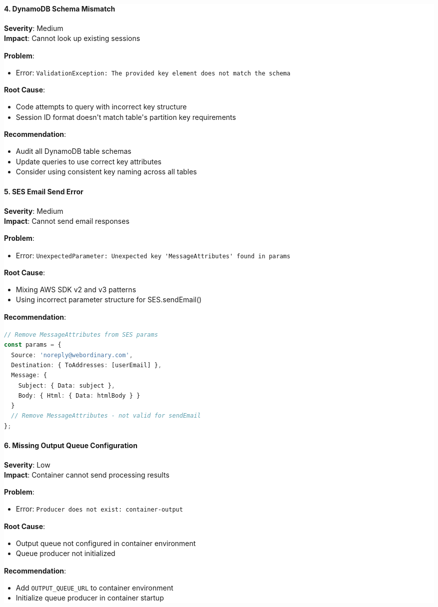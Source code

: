 
#### 4. DynamoDB Schema Mismatch
**Severity**: Medium  
**Impact**: Cannot look up existing sessions

**Problem**:
- Error: `ValidationException: The provided key element does not match the schema`

**Root Cause**:
- Code attempts to query with incorrect key structure
- Session ID format doesn't match table's partition key requirements

**Recommendation**:
- Audit all DynamoDB table schemas
- Update queries to use correct key attributes
- Consider using consistent key naming across all tables

#### 5. SES Email Send Error
**Severity**: Medium  
**Impact**: Cannot send email responses

**Problem**:
- Error: `UnexpectedParameter: Unexpected key 'MessageAttributes' found in params`

**Root Cause**:
- Mixing AWS SDK v2 and v3 patterns
- Using incorrect parameter structure for SES.sendEmail()

**Recommendation**:
```typescript
// Remove MessageAttributes from SES params
const params = {
  Source: 'noreply@webordinary.com',
  Destination: { ToAddresses: [userEmail] },
  Message: {
    Subject: { Data: subject },
    Body: { Html: { Data: htmlBody } }
  }
  // Remove MessageAttributes - not valid for sendEmail
};
```

#### 6. Missing Output Queue Configuration
**Severity**: Low  
**Impact**: Container cannot send processing results

**Problem**:
- Error: `Producer does not exist: container-output`

**Root Cause**:
- Output queue not configured in container environment
- Queue producer not initialized

**Recommendation**:
- Add `OUTPUT_QUEUE_URL` to container environment
- Initialize queue producer in container startup
